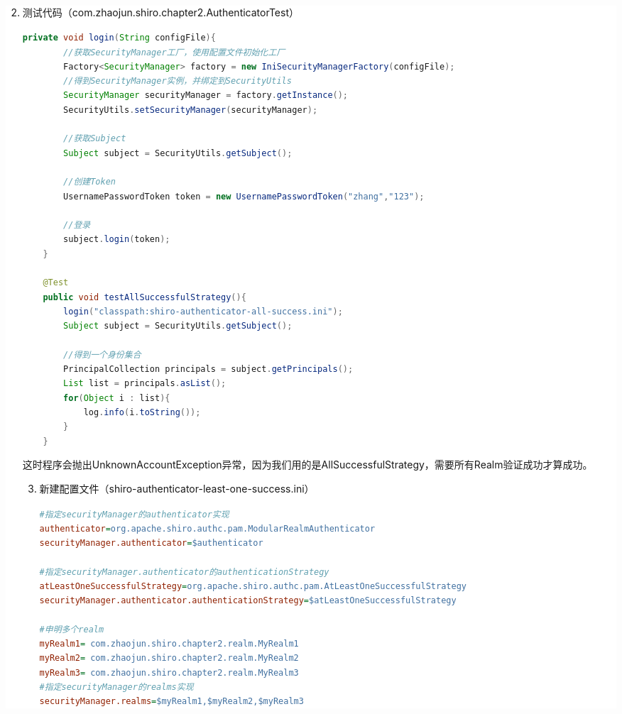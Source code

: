 2. 测试代码（com.zhaojun.shiro.chapter2.AuthenticatorTest）

   ```java
   private void login(String configFile){
           //获取SecurityManager工厂，使用配置文件初始化工厂
           Factory<SecurityManager> factory = new IniSecurityManagerFactory(configFile);
           //得到SecurityManager实例，并绑定到SecurityUtils
           SecurityManager securityManager = factory.getInstance();
           SecurityUtils.setSecurityManager(securityManager);

           //获取Subject
           Subject subject = SecurityUtils.getSubject();

           //创建Token
           UsernamePasswordToken token = new UsernamePasswordToken("zhang","123");

           //登录
           subject.login(token);
       }

       @Test
       public void testAllSuccessfulStrategy(){
           login("classpath:shiro-authenticator-all-success.ini");
           Subject subject = SecurityUtils.getSubject();

           //得到一个身份集合
           PrincipalCollection principals = subject.getPrincipals();
           List list = principals.asList();
           for(Object i : list){
               log.info(i.toString());
           }
       }
   ```

   这时程序会抛出UnknownAccountException异常，因为我们用的是AllSuccessfulStrategy，需要所有Realm验证成功才算成功。

   3. 新建配置文件（shiro-authenticator-least-one-success.ini）

      ```ini
      #指定securityManager的authenticator实现
      authenticator=org.apache.shiro.authc.pam.ModularRealmAuthenticator
      securityManager.authenticator=$authenticator

      #指定securityManager.authenticator的authenticationStrategy
      atLeastOneSuccessfulStrategy=org.apache.shiro.authc.pam.AtLeastOneSuccessfulStrategy
      securityManager.authenticator.authenticationStrategy=$atLeastOneSuccessfulStrategy

      #申明多个realm
      myRealm1= com.zhaojun.shiro.chapter2.realm.MyRealm1
      myRealm2= com.zhaojun.shiro.chapter2.realm.MyRealm2
      myRealm3= com.zhaojun.shiro.chapter2.realm.MyRealm3
      #指定securityManager的realms实现
      securityManager.realms=$myRealm1,$myRealm2,$myRealm3
      ```
